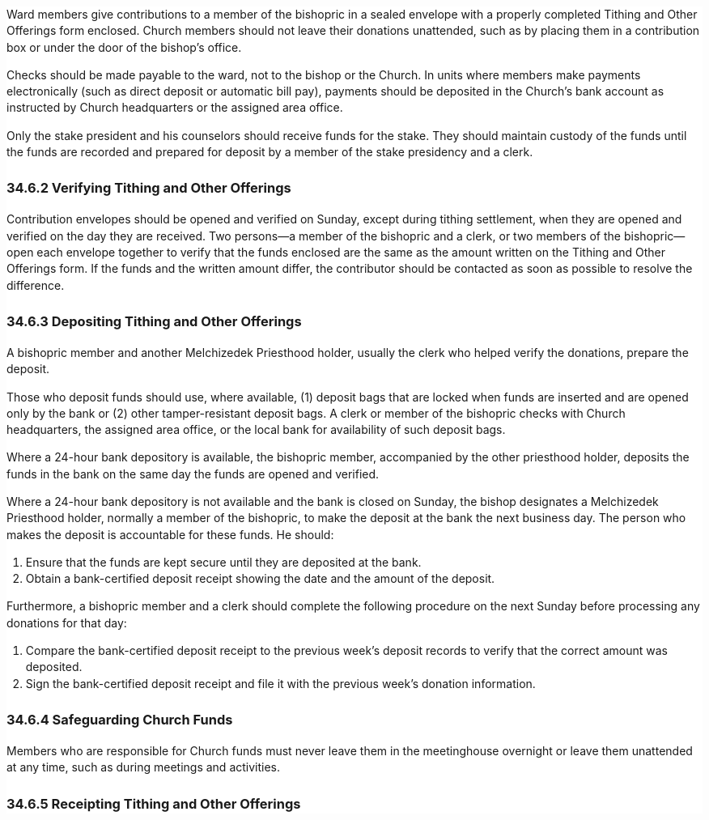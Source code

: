 Ward members give contributions to a member of the bishopric in a sealed envelope with a properly completed Tithing and Other Offerings form enclosed. Church members should not leave their donations unattended, such as by placing them in a contribution box or under the door of the bishop’s office.

Checks should be made payable to the ward, not to the bishop or the Church. In units where members make payments electronically (such as direct deposit or automatic bill pay), payments should be deposited in the Church’s bank account as instructed by Church headquarters or the assigned area office.

Only the stake president and his counselors should receive funds for the stake. They should maintain custody of the funds until the funds are recorded and prepared for deposit by a member of the stake presidency and a clerk.

### 34.6.2 Verifying Tithing and Other Offerings

Contribution envelopes should be opened and verified on Sunday, except during tithing settlement, when they are opened and verified on the day they are received. Two persons—a member of the bishopric and a clerk, or two members of the bishopric—open each envelope together to verify that the funds enclosed are the same as the amount written on the Tithing and Other Offerings form. If the funds and the written amount differ, the contributor should be contacted as soon as possible to resolve the difference.

### 34.6.3 Depositing Tithing and Other Offerings

A bishopric member and another Melchizedek Priesthood holder, usually the clerk who helped verify the donations, prepare the deposit.

Those who deposit funds should use, where available, (1) deposit bags that are locked when funds are inserted and are opened only by the bank or (2) other tamper-resistant deposit bags. A clerk or member of the bishopric checks with Church headquarters, the assigned area office, or the local bank for availability of such deposit bags.

Where a 24-hour bank depository is available, the bishopric member, accompanied by the other priesthood holder, deposits the funds in the bank on the same day the funds are opened and verified.

Where a 24-hour bank depository is not available and the bank is closed on Sunday, the bishop designates a Melchizedek Priesthood holder, normally a member of the bishopric, to make the deposit at the bank the next business day. The person who makes the deposit is accountable for these funds. He should:

1. Ensure that the funds are kept secure until they are deposited at the bank.
2. Obtain a bank-certified deposit receipt showing the date and the amount of the deposit.

Furthermore, a bishopric member and a clerk should complete the following procedure on the next Sunday before processing any donations for that day:

1. Compare the bank-certified deposit receipt to the previous week’s deposit records to verify that the correct amount was deposited.
2. Sign the bank-certified deposit receipt and file it with the previous week’s donation information.
### 34.6.4 Safeguarding Church Funds

Members who are responsible for Church funds must never leave them in the meetinghouse overnight or leave them unattended at any time, such as during meetings and activities.

### 34.6.5 Receipting Tithing and Other Offerings
